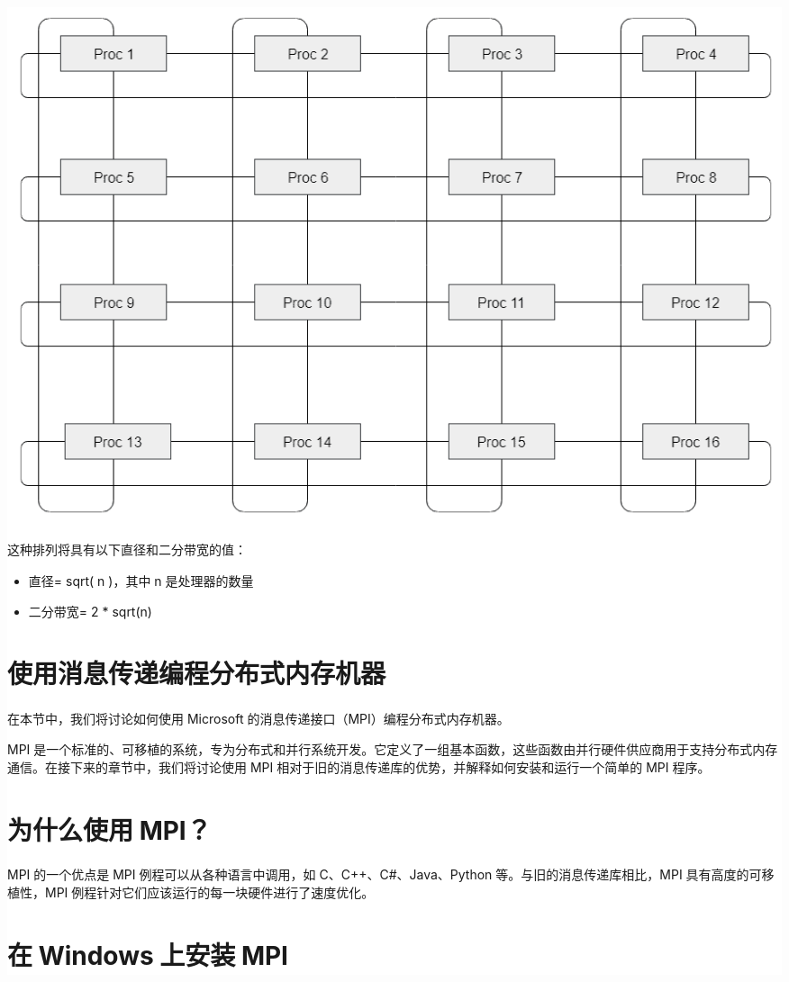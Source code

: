 ![](img/52becade-ebc1-4083-b14f-fb61aef07e7c.png)

这种排列将具有以下直径和二分带宽的值：

+   直径= sqrt( n )，其中 n 是处理器的数量

+   二分带宽= 2 * sqrt(n)

# 使用消息传递编程分布式内存机器

在本节中，我们将讨论如何使用 Microsoft 的消息传递接口（MPI）编程分布式内存机器。

MPI 是一个标准的、可移植的系统，专为分布式和并行系统开发。它定义了一组基本函数，这些函数由并行硬件供应商用于支持分布式内存通信。在接下来的章节中，我们将讨论使用 MPI 相对于旧的消息传递库的优势，并解释如何安装和运行一个简单的 MPI 程序。

# 为什么使用 MPI？

MPI 的一个优点是 MPI 例程可以从各种语言中调用，如 C、C++、C#、Java、Python 等。与旧的消息传递库相比，MPI 具有高度的可移植性，MPI 例程针对它们应该运行的每一块硬件进行了速度优化。

# 在 Windows 上安装 MPI
